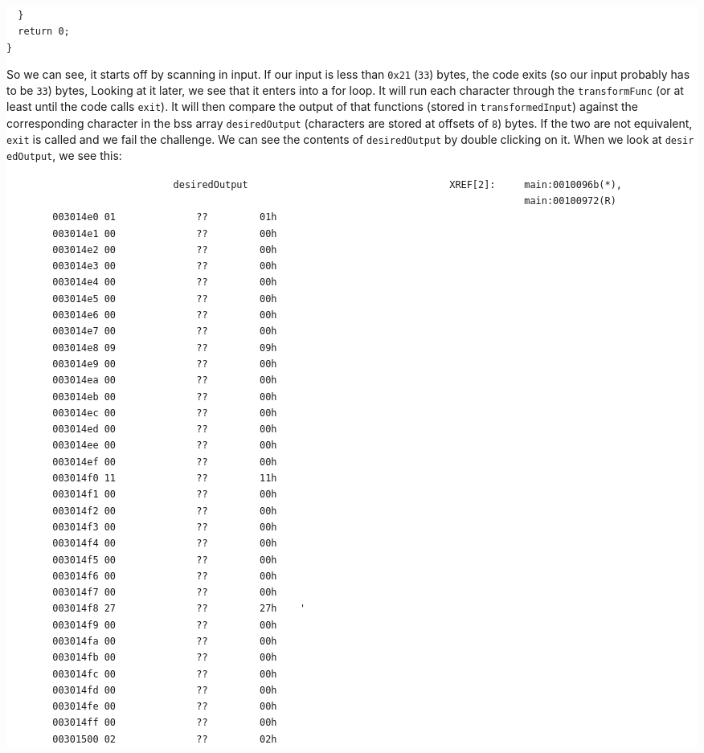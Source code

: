 ```
  }
  return 0;
}
```

So we can see, it starts off by scanning in input. If our input is less than `0x21` (`33`) bytes, the code exits (so our input probably has to be `33`) bytes, Looking at it later, we see that it enters into a for loop. It will run each character through the `transformFunc` (or at least until the code calls `exit`). It will then compare the output of that functions (stored in `transformedInput`) against the corresponding character in the bss array `desiredOutput` (characters are stored at offsets of `8`) bytes. If the two are not equivalent, `exit` is called and we fail the challenge. We can see the contents of `desiredOutput` by double clicking on it. When we look at `desiredOutput`, we see this:

```
                             desiredOutput                                   XREF[2]:     main:0010096b(*),
                                                                                          main:00100972(R)
        003014e0 01              ??         01h
        003014e1 00              ??         00h
        003014e2 00              ??         00h
        003014e3 00              ??         00h
        003014e4 00              ??         00h
        003014e5 00              ??         00h
        003014e6 00              ??         00h
        003014e7 00              ??         00h
        003014e8 09              ??         09h
        003014e9 00              ??         00h
        003014ea 00              ??         00h
        003014eb 00              ??         00h
        003014ec 00              ??         00h
        003014ed 00              ??         00h
        003014ee 00              ??         00h
        003014ef 00              ??         00h
        003014f0 11              ??         11h
        003014f1 00              ??         00h
        003014f2 00              ??         00h
        003014f3 00              ??         00h
        003014f4 00              ??         00h
        003014f5 00              ??         00h
        003014f6 00              ??         00h
        003014f7 00              ??         00h
        003014f8 27              ??         27h    '
        003014f9 00              ??         00h
        003014fa 00              ??         00h
        003014fb 00              ??         00h
        003014fc 00              ??         00h
        003014fd 00              ??         00h
        003014fe 00              ??         00h
        003014ff 00              ??         00h
        00301500 02              ??         02h
```
